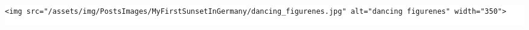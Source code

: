     <img src="/assets/img/PostsImages/MyFirstSunsetInGermany/dancing_figurenes.jpg" alt="dancing figurenes" width="350">
  </div>
  <div class="column">
  </div>
</div>